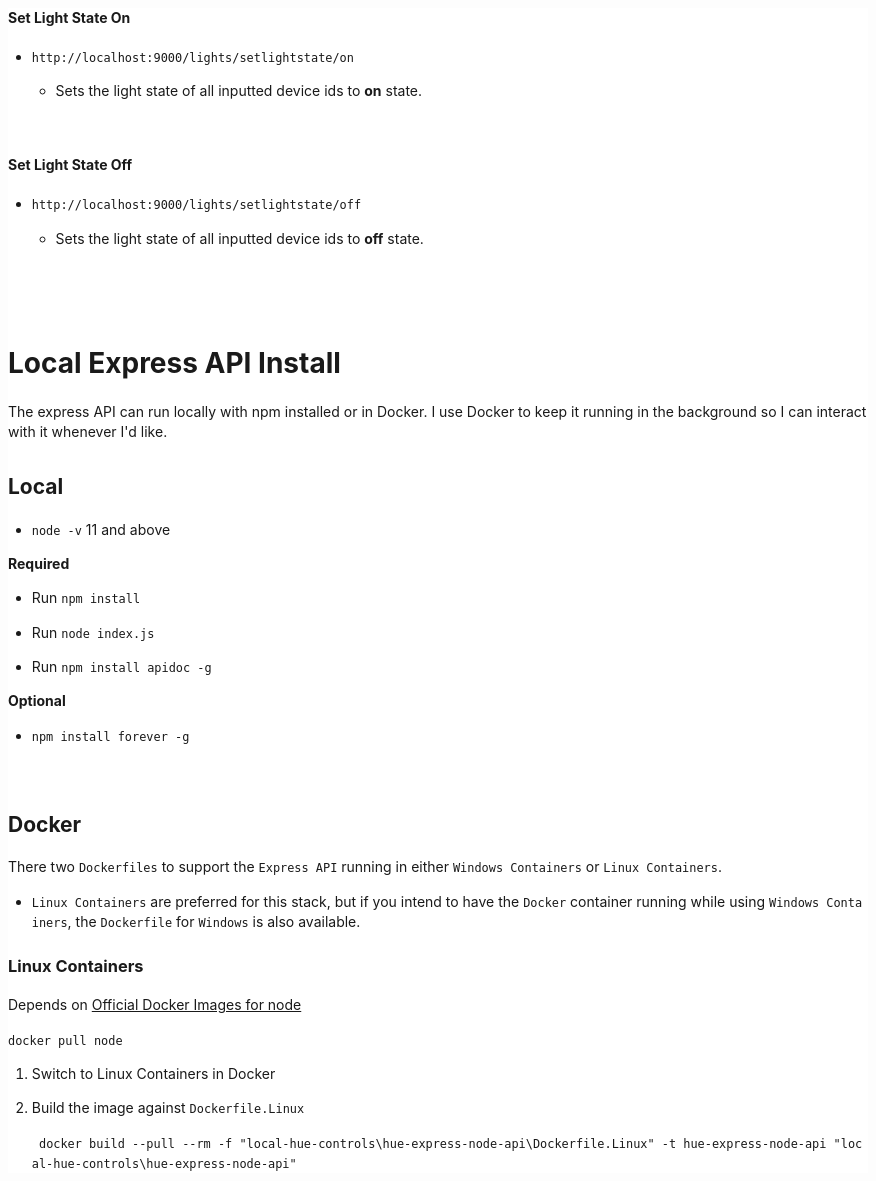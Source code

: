 #### Set Light State On

- `http://localhost:9000/lights/setlightstate/on`

     - Sets the light state of all inputted device ids to **on** state.

<br/>

#### Set Light State Off
- `http://localhost:9000/lights/setlightstate/off`

     - Sets the light state of all inputted device ids to **off** state.

<br/><br/>

# Local Express API Install

The express API can run locally with npm installed or in Docker.  I use Docker to keep it running in the background so I can interact with it whenever I'd like. 

## Local

- `node -v` 11 and above

**Required**

- Run `npm install`

- Run `node index.js`

- Run `npm install apidoc -g`

**Optional**

- `npm install forever -g`

<br/>

## Docker

There two `Dockerfiles` to support the `Express API` running in either `Windows Containers` or `Linux Containers`.  
- `Linux Containers` are preferred for this stack, but if you intend to have the `Docker` container running while using `Windows Containers`, the `Dockerfile` for `Windows` is also available. 

### Linux Containers

Depends on [Official Docker Images for node](https://hub.docker.com/_/node )

  ```ps
  docker pull node
  ```

1. Switch to Linux Containers in Docker

2. Build the image  against `Dockerfile.Linux`
   ```ps
    docker build --pull --rm -f "local-hue-controls\hue-express-node-api\Dockerfile.Linux" -t hue-express-node-api "local-hue-controls\hue-express-node-api" 
   ```
